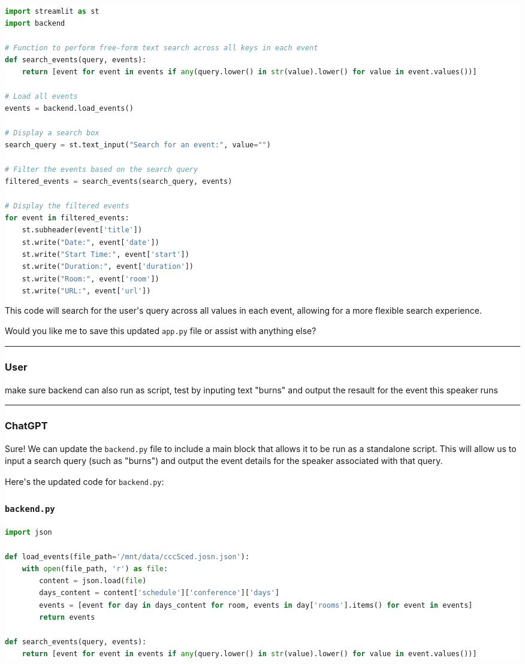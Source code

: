 ```py
import streamlit as st
import backend

# Function to perform free-form text search across all keys in each event
def search_events(query, events):
    return [event for event in events if any(query.lower() in str(value).lower() for value in event.values())]

# Load all events
events = backend.load_events()

# Display a search box
search_query = st.text_input("Search for an event:", value="")

# Filter the events based on the search query
filtered_events = search_events(search_query, events)

# Display the filtered events
for event in filtered_events:
    st.subheader(event['title'])
    st.write("Date:", event['date'])
    st.write("Start Time:", event['start'])
    st.write("Duration:", event['duration'])
    st.write("Room:", event['room'])
    st.write("URL:", event['url'])
```

This code will search for the user's query across all values in each event, allowing for a more flexible search experience.

Would you like me to save this updated `app.py` file or assist with anything else?

---

### User

make sure backend can also run as script, test by inputing text "burns" and output the resault for the event this speaker runs

---

### ChatGPT

Sure! We can update the `backend.py` file to include a main block that allows it to be run as a standalone script. This will allow us to input a search query (such as "burns") and output the event details for the speaker associated with that query.

Here's the updated code for `backend.py`:

###  `backend.py`

```py
import json

def load_events(file_path='/mnt/data/cccSced.josn.json'):
    with open(file_path, 'r') as file:
        content = json.load(file)
        days_content = content['schedule']['conference']['days']
        events = [event for day in days_content for room, events in day['rooms'].items() for event in events]
        return events

def search_events(query, events):
    return [event for event in events if any(query.lower() in str(value).lower() for value in event.values())]

```